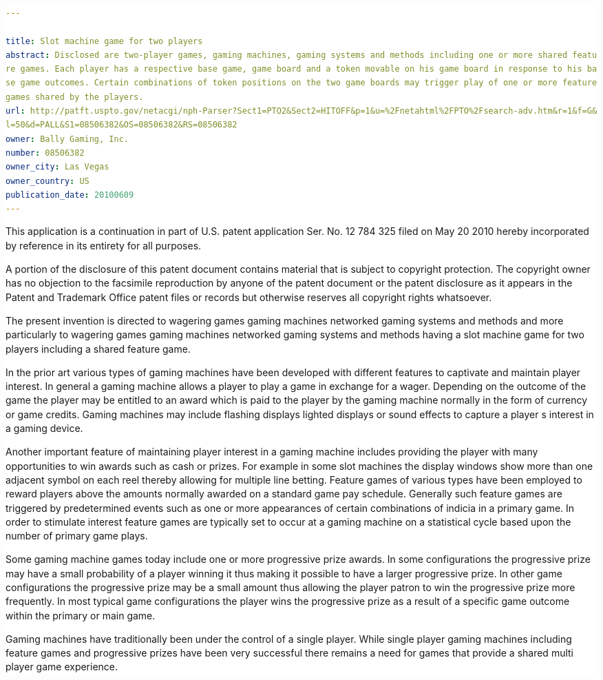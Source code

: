 ```yaml
---

title: Slot machine game for two players
abstract: Disclosed are two-player games, gaming machines, gaming systems and methods including one or more shared feature games. Each player has a respective base game, game board and a token movable on his game board in response to his base game outcomes. Certain combinations of token positions on the two game boards may trigger play of one or more feature games shared by the players.
url: http://patft.uspto.gov/netacgi/nph-Parser?Sect1=PTO2&Sect2=HITOFF&p=1&u=%2Fnetahtml%2FPTO%2Fsearch-adv.htm&r=1&f=G&l=50&d=PALL&S1=08506382&OS=08506382&RS=08506382
owner: Bally Gaming, Inc.
number: 08506382
owner_city: Las Vegas
owner_country: US
publication_date: 20100609
---
```

This application is a continuation in part of U.S. patent application Ser. No. 12 784 325 filed on May 20 2010 hereby incorporated by reference in its entirety for all purposes.

A portion of the disclosure of this patent document contains material that is subject to copyright protection. The copyright owner has no objection to the facsimile reproduction by anyone of the patent document or the patent disclosure as it appears in the Patent and Trademark Office patent files or records but otherwise reserves all copyright rights whatsoever.

The present invention is directed to wagering games gaming machines networked gaming systems and methods and more particularly to wagering games gaming machines networked gaming systems and methods having a slot machine game for two players including a shared feature game.

In the prior art various types of gaming machines have been developed with different features to captivate and maintain player interest. In general a gaming machine allows a player to play a game in exchange for a wager. Depending on the outcome of the game the player may be entitled to an award which is paid to the player by the gaming machine normally in the form of currency or game credits. Gaming machines may include flashing displays lighted displays or sound effects to capture a player s interest in a gaming device.

Another important feature of maintaining player interest in a gaming machine includes providing the player with many opportunities to win awards such as cash or prizes. For example in some slot machines the display windows show more than one adjacent symbol on each reel thereby allowing for multiple line betting. Feature games of various types have been employed to reward players above the amounts normally awarded on a standard game pay schedule. Generally such feature games are triggered by predetermined events such as one or more appearances of certain combinations of indicia in a primary game. In order to stimulate interest feature games are typically set to occur at a gaming machine on a statistical cycle based upon the number of primary game plays.

Some gaming machine games today include one or more progressive prize awards. In some configurations the progressive prize may have a small probability of a player winning it thus making it possible to have a larger progressive prize. In other game configurations the progressive prize may be a small amount thus allowing the player patron to win the progressive prize more frequently. In most typical game configurations the player wins the progressive prize as a result of a specific game outcome within the primary or main game.

Gaming machines have traditionally been under the control of a single player. While single player gaming machines including feature games and progressive prizes have been very successful there remains a need for games that provide a shared multi player game experience.
